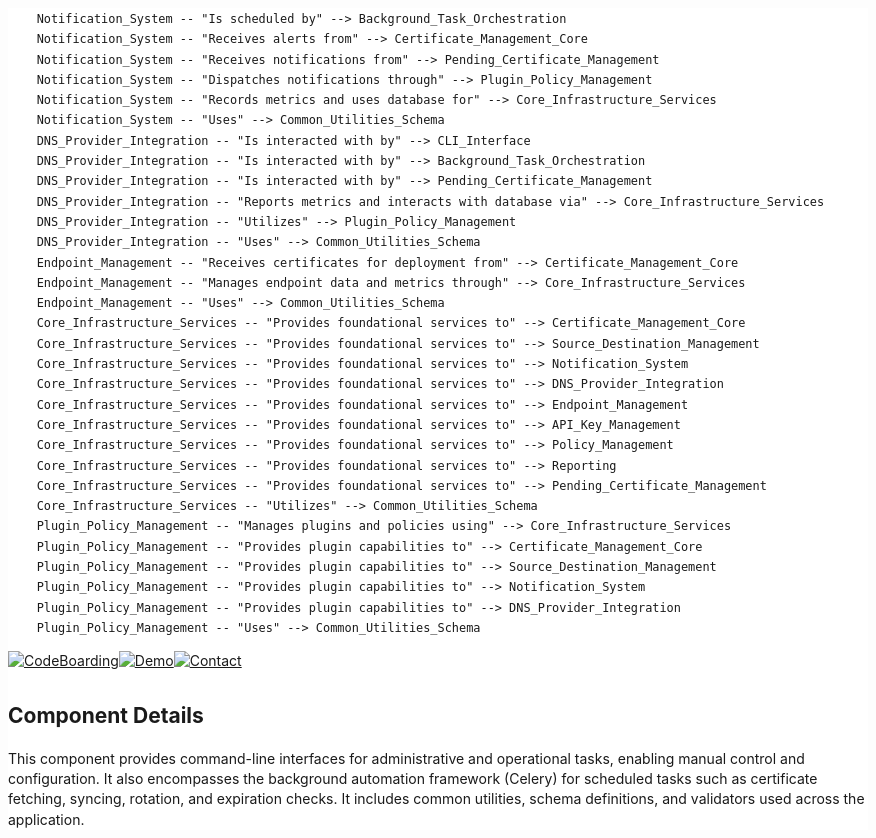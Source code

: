 ```mermaid
    Notification_System -- "Is scheduled by" --> Background_Task_Orchestration
    Notification_System -- "Receives alerts from" --> Certificate_Management_Core
    Notification_System -- "Receives notifications from" --> Pending_Certificate_Management
    Notification_System -- "Dispatches notifications through" --> Plugin_Policy_Management
    Notification_System -- "Records metrics and uses database for" --> Core_Infrastructure_Services
    Notification_System -- "Uses" --> Common_Utilities_Schema
    DNS_Provider_Integration -- "Is interacted with by" --> CLI_Interface
    DNS_Provider_Integration -- "Is interacted with by" --> Background_Task_Orchestration
    DNS_Provider_Integration -- "Is interacted with by" --> Pending_Certificate_Management
    DNS_Provider_Integration -- "Reports metrics and interacts with database via" --> Core_Infrastructure_Services
    DNS_Provider_Integration -- "Utilizes" --> Plugin_Policy_Management
    DNS_Provider_Integration -- "Uses" --> Common_Utilities_Schema
    Endpoint_Management -- "Receives certificates for deployment from" --> Certificate_Management_Core
    Endpoint_Management -- "Manages endpoint data and metrics through" --> Core_Infrastructure_Services
    Endpoint_Management -- "Uses" --> Common_Utilities_Schema
    Core_Infrastructure_Services -- "Provides foundational services to" --> Certificate_Management_Core
    Core_Infrastructure_Services -- "Provides foundational services to" --> Source_Destination_Management
    Core_Infrastructure_Services -- "Provides foundational services to" --> Notification_System
    Core_Infrastructure_Services -- "Provides foundational services to" --> DNS_Provider_Integration
    Core_Infrastructure_Services -- "Provides foundational services to" --> Endpoint_Management
    Core_Infrastructure_Services -- "Provides foundational services to" --> API_Key_Management
    Core_Infrastructure_Services -- "Provides foundational services to" --> Policy_Management
    Core_Infrastructure_Services -- "Provides foundational services to" --> Reporting
    Core_Infrastructure_Services -- "Provides foundational services to" --> Pending_Certificate_Management
    Core_Infrastructure_Services -- "Utilizes" --> Common_Utilities_Schema
    Plugin_Policy_Management -- "Manages plugins and policies using" --> Core_Infrastructure_Services
    Plugin_Policy_Management -- "Provides plugin capabilities to" --> Certificate_Management_Core
    Plugin_Policy_Management -- "Provides plugin capabilities to" --> Source_Destination_Management
    Plugin_Policy_Management -- "Provides plugin capabilities to" --> Notification_System
    Plugin_Policy_Management -- "Provides plugin capabilities to" --> DNS_Provider_Integration
    Plugin_Policy_Management -- "Uses" --> Common_Utilities_Schema
```
[![CodeBoarding](https://img.shields.io/badge/Generated%20by-CodeBoarding-9cf?style=flat-square)](https://github.com/CodeBoarding/CodeBoarding)[![Demo](https://img.shields.io/badge/Try%20our-Demo-blue?style=flat-square)](https://www.codeboarding.org/demo)[![Contact](https://img.shields.io/badge/Contact%20us%20-%20contact@codeboarding.org-lightgrey?style=flat-square)](mailto:contact@codeboarding.org)

## Component Details

This component provides command-line interfaces for administrative and operational tasks, enabling manual control and configuration. It also encompasses the background automation framework (Celery) for scheduled tasks such as certificate fetching, syncing, rotation, and expiration checks. It includes common utilities, schema definitions, and validators used across the application.

